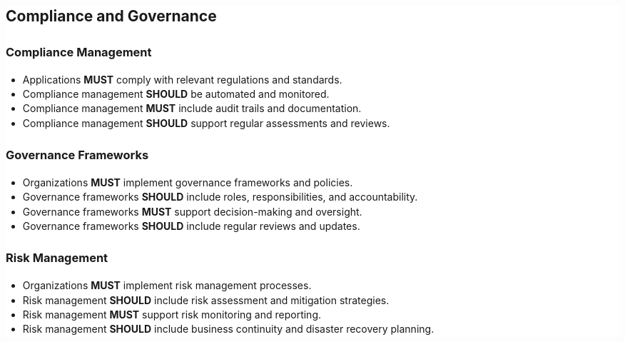 ## Compliance and Governance

### Compliance Management

- Applications **MUST** comply with relevant regulations and standards.
- Compliance management **SHOULD** be automated and monitored.
- Compliance management **MUST** include audit trails and documentation.
- Compliance management **SHOULD** support regular assessments and reviews.

### Governance Frameworks

- Organizations **MUST** implement governance frameworks and policies.
- Governance frameworks **SHOULD** include roles, responsibilities, and accountability.
- Governance frameworks **MUST** support decision-making and oversight.
- Governance frameworks **SHOULD** include regular reviews and updates.

### Risk Management

- Organizations **MUST** implement risk management processes.
- Risk management **SHOULD** include risk assessment and mitigation strategies.
- Risk management **MUST** support risk monitoring and reporting.
- Risk management **SHOULD** include business continuity and disaster recovery planning.
